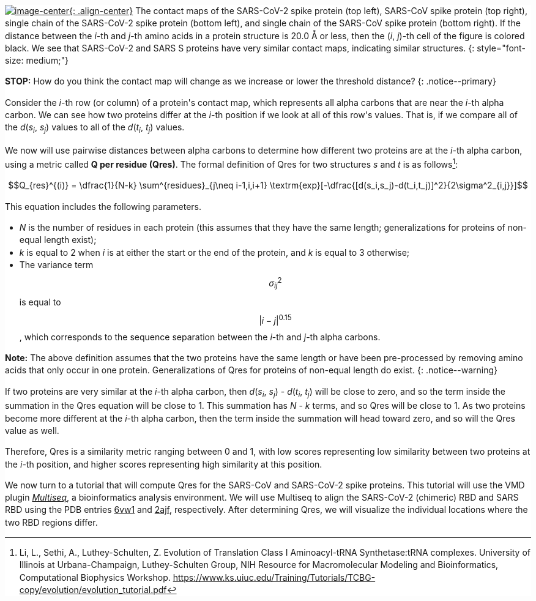 [![image-center](../assets/images/600px/Contact.png){: .align-center}](../assets/images/Contact.png)
The contact maps of the SARS-CoV-2 spike protein (top left), SARS-CoV spike protein (top right), single chain of the SARS-CoV-2 spike protein (bottom left), and single chain of the SARS-CoV spike protein (bottom right). If the distance between the *i*-th and *j*-th amino acids in a protein structure is 20.0 Å or less, then the (*i*, *j*)-th cell of the figure is colored black. We see that SARS-CoV-2 and SARS S proteins have very similar contact maps, indicating similar structures.
{: style="font-size: medium;"}

**STOP:** How do you think the contact map will change as we increase or lower the threshold distance?
{: .notice--primary}

Consider the *i*-th row (or column) of a protein's contact map, which represents all alpha carbons that are near the *i*-th alpha carbon. We can see how two proteins differ at the *i*-th position if we look at all of this row's values. That is, if we compare all of the *d*(<em>s</em><sub><em>i</em></sub>, <em>s</em><sub><em>j</em></sub>) values to all of the *d*(<em>t</em><sub><em>i</em></sub>, <em>t</em><sub><em>j</em></sub>) values.

We now will use pairwise distances between alpha carbons to determine how different two proteins are at the *i*-th alpha carbon, using a metric called **Q per residue (Qres)**.  The formal definition of Qres for two structures *s* and *t* is as follows[^Qres]:

$$Q_{res}^{(i)} = \dfrac{1}{N-k} \sum^{residues}_{j\neq i-1,i,i+1} \textrm{exp}[-\dfrac{[d(s_i,s_j)-d(t_i,t_j)]^2}{2\sigma^2_{i,j}}]$$

This equation includes the following parameters.

* *N* is the number of residues in each protein (this assumes that they have the same length; generalizations for proteins of non-equal length exist);
* *k* is equal to 2 when *i* is at either the start or the end of the protein, and *k* is equal to 3 otherwise;
* The variance term $$\sigma_{ij}^2$$ is equal to $$\left\lvert{i-j}\right\rvert ^{0.15}$$, which corresponds to the sequence separation between the *i*-th and *j*-th alpha carbons.

**Note:** The above definition assumes that the two proteins have the same length or have been pre-processed by removing amino acids that only occur in one protein. Generalizations of Qres for proteins of non-equal length do exist.
{: .notice--warning}

If two proteins are very similar at the *i*-th alpha carbon, then *d*(<em>s</em><sub><em>i</em></sub>, <em>s</em><sub><em>j</em></sub>) - *d*(<em>t</em><sub><em>i</em></sub>, <em>t</em><sub><em>j</em></sub>) will be close to zero, and so the term inside the summation in the Qres equation will be close to 1. This summation has *N* - *k* terms, and so Qres will be close to 1. As two proteins become more different at the *i*-th alpha carbon, then the term inside the summation will head toward zero, and so will the Qres value as well.

Therefore, Qres is a similarity metric ranging between 0 and 1, with low scores representing low similarity between two proteins at the *i*-th position, and higher scores representing high similarity at this position.

We now turn to a tutorial that will compute Qres for the SARS-CoV and SARS-CoV-2 spike proteins. This tutorial will use the VMD plugin *<a href="https://www.ks.uiuc.edu/Research/vmd/plugins/multiseq/" target="_blank">Multiseq</a>*, a bioinformatics analysis environment. We will use Multiseq to align the SARS-CoV-2 (chimeric) RBD and SARS RBD using the PDB entries <a href="https://www.rcsb.org/structure/6vw1" target="_blank">6vw1</a> and <a href="https://www.rcsb.org/structure/2AJF" target="_blank">2ajf</a>, respectively. After determining Qres, we will visualize the individual locations where the two RBD regions differ.


[^Hamming]: Hamming, I., Timens, W., Bulthuis, M. L., Lely, A. T., Navis, G., & van Goor, H. 2004. Tissue distribution of ACE2 protein, the functional receptor for SARS coronavirus. A first step in understanding SARS pathogenesis. The Journal of pathology, 203(2), 631–637. https://doi.org/10.1002/path.1570
[^Samavati]: Samavati, L., & Uhal, B. D. 2020. ACE2, Much More Than Just a Receptor for SARS-COV-2. Frontiers in cellular and infection microbiology, 10, 317. https://doi.org/10.3389/fcimb.2020.00317
[^Qres]: Li, L., Sethi, A., Luthey-Schulten, Z. Evolution of Translation Class I Aminoacyl-tRNA Synthetase:tRNA complexes. University of Illinois at Urbana-Champaign, Luthey-Schulten Group, NIH Resource for Macromolecular Modeling and Bioinformatics, Computational Biophysics Workshop. https://www.ks.uiuc.edu/Training/Tutorials/TCBG-copy/evolution/evolution_tutorial.pdf
[^Jaimes]: Jaimes, J. A., André, N. M., Chappie, J. S., Millet, J. K., & Whittaker, G. R. 2020. Phylogenetic Analysis and Structural Modeling of SARS-CoV-2 Spike Protein Reveals an Evolutionary Distinct and Proteolytically Sensitive Activation Loop. Journal of molecular biology, 432(10), 3309–3325. https://doi.org/10.1016/j.jmb.2020.04.009
[^Shang]: Shang, J., Ye, G., Shi, K., Wan, Y., Luo, C., Aijara, H., Geng, Q., Auerbach, A., Li, F. 2020. Structural basis of receptor recognition by SARS-CoV-2. Nature 581, 221–224. https://doi.org/10.1038/s41586-020-2179-y
[^Wan]: Wan Y., Shang, J., Graham, R., Baric, R. S., Li, Fang. 2020. Receptor Recognition by the Novel Coronavirus from Wuhan: an Analysis Based on Decade-Long Structural Studies of SARS Coronavirus. Journal of Virology, 94(7), e00127-20.